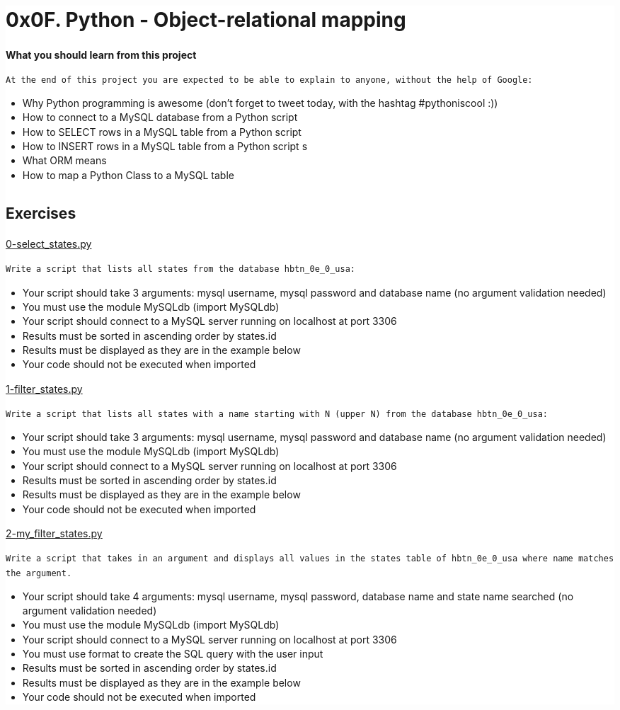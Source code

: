 # 0x0F. Python - Object-relational mapping

**What you should learn from this project**

    At the end of this project you are expected to be able to explain to anyone, without the help of Google:

* Why Python programming is awesome (don’t forget to tweet today, with the hashtag #pythoniscool :))
* How to connect to a MySQL database from a Python script
* How to SELECT rows in a MySQL table from a Python script
* How to INSERT rows in a MySQL table from a Python script s
* What ORM means
* How to map a Python Class to a MySQL table

## Exercises

[0-select_states.py](./0-select_states.py)
```
Write a script that lists all states from the database hbtn_0e_0_usa: 
```
* Your script should take 3 arguments: mysql username, mysql password and database name (no argument validation needed)
* You must use the module MySQLdb (import MySQLdb)
* Your script should connect to a MySQL server running on localhost at port 3306
* Results must be sorted in ascending order by states.id
* Results must be displayed as they are in the example below
* Your code should not be executed when imported

[1-filter_states.py](./1-filter_states.py)
```
Write a script that lists all states with a name starting with N (upper N) from the database hbtn_0e_0_usa: 
```
* Your script should take 3 arguments: mysql username, mysql password and database name (no argument validation needed)
* You must use the module MySQLdb (import MySQLdb)
* Your script should connect to a MySQL server running on localhost at port 3306
* Results must be sorted in ascending order by states.id
* Results must be displayed as they are in the example below
* Your code should not be executed when imported

[2-my_filter_states.py](./2-my_filter_states.py)
```
Write a script that takes in an argument and displays all values in the states table of hbtn_0e_0_usa where name matches the argument.
```
* Your script should take 4 arguments: mysql username, mysql password, database name and state name searched (no argument validation needed)
* You must use the module MySQLdb (import MySQLdb)
* Your script should connect to a MySQL server running on localhost at port 3306
* You must use format to create the SQL query with the user input
* Results must be sorted in ascending order by states.id
* Results must be displayed as they are in the example below
* Your code should not be executed when imported
